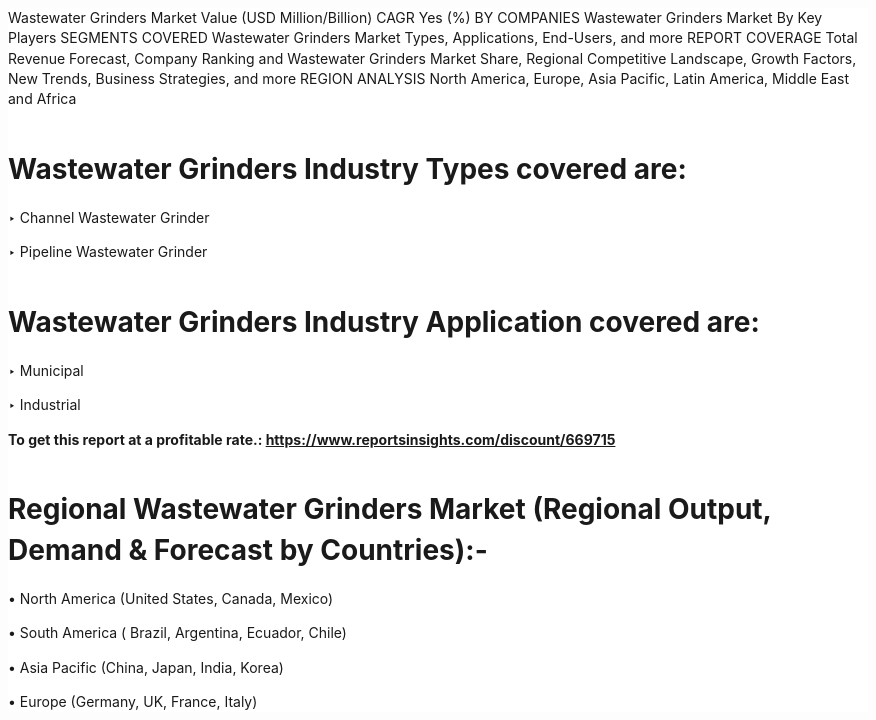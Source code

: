 <td>Wastewater Grinders Market Value (USD Million/Billion)</td>
<tr>
<td>CAGR</td>
<td>Yes (%)</td>
</tr>
</tr>
<tr>
<td>BY COMPANIES</td>
<td>Wastewater Grinders Market By Key Players</td>
</tr>
<tr>
<td>SEGMENTS COVERED</td>
<td>Wastewater Grinders Market Types, Applications, End-Users, and more</td>
</tr>
<tr>
<td>REPORT COVERAGE</td>
<td>Total Revenue Forecast, Company Ranking and Wastewater Grinders Market Share, Regional Competitive Landscape, Growth Factors, New Trends, Business Strategies, and more</td>
</tr>
<tr>
<td>REGION ANALYSIS</td>
<td>North America, Europe, Asia Pacific, Latin America, Middle East and Africa</td>
</tr>
</table>

# <strong>Wastewater Grinders Industry Types covered are:</strong>

‣ Channel Wastewater Grinder

‣ Pipeline Wastewater Grinder

# <strong>Wastewater Grinders Industry Application covered are:</strong>

‣ Municipal

‣ Industrial

<strong>To get this report at a profitable rate.: <a href=https://www.reportsinsights.com/discount/669715>https://www.reportsinsights.com/discount/669715</a></strong></font>

# <strong>Regional Wastewater Grinders Market (Regional Output, Demand &amp; Forecast by Countries):-</strong>

• North America (United States, Canada, Mexico)

• South America ( Brazil, Argentina, Ecuador, Chile)

• Asia Pacific (China, Japan, India, Korea)

• Europe (Germany, UK, France, Italy)
